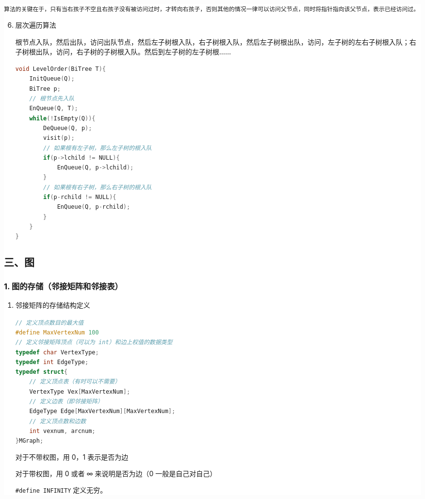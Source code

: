     算法的关键在于，只有当右孩子不空且右孩子没有被访问过时，才转向右孩子，否则其他的情况一律可以访问父节点，同时将指针指向该父节点，表示已经访问过。

6. 层次遍历算法

    根节点入队，然后出队，访问出队节点，然后左子树根入队，右子树根入队，然后左子树根出队，访问，左子树的左右子树根入队；右子树根出队，访问，右子树的子树根入队。然后到左子树的左子树根……

    ```c++
    void LevelOrder(BiTree T){
        InitQueue(Q);
        BiTree p;
        // 根节点先入队
        EnQueue(Q, T);
        while(!IsEmpty(Q)){
            DeQueue(Q, p);
            visit(p);
            // 如果根有左子树，那么左子树的根入队
            if(p->lchild != NULL){
                EnQueue(Q, p->lchild);
            }
            // 如果根有右子树，那么右子树的根入队
            if(p-rchild != NULL){
                EnQueue(Q, p-rchild);
            }
        }
    }
    ```

## 三、图

### 1. 图的存储（邻接矩阵和邻接表）

1. 邻接矩阵的存储结构定义

    ```c++
    // 定义顶点数目的最大值
    #define MaxVertexNum 100
    // 定义邻接矩阵顶点（可以为 int）和边上权值的数据类型
    typedef char VertexType;
    typedef int EdgeType;
    typedef struct{
        // 定义顶点表（有时可以不需要）
        VertexType Vex[MaxVertexNum];
        // 定义边表（即邻接矩阵）
        EdgeType Edge[MaxVertexNum][MaxVertexNum];
        // 定义顶点数和边数
        int vexnum, arcnum;
    }MGraph;
    ```

    对于不带权图，用 0，1 表示是否为边

    对于带权图，用 0 或者 ∞ 来说明是否为边（0 一般是自己对自己）

    `#define INFINITY` 定义无穷。
